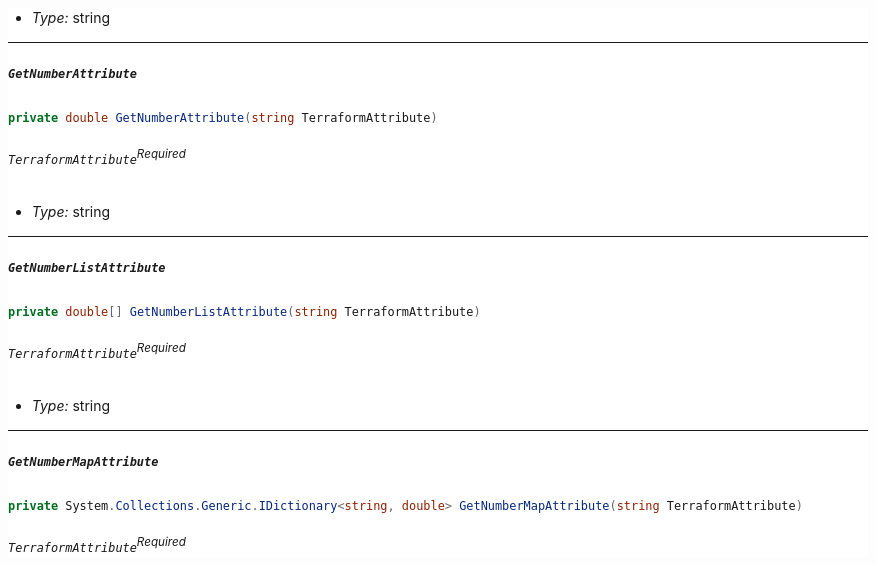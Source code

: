 - *Type:* string

---

##### `GetNumberAttribute` <a name="GetNumberAttribute" id="@cdktf/provider-opentelekomcloud.dataOpentelekomcloudPrivateNatGatewayV3.DataOpentelekomcloudPrivateNatGatewayV3GatewaysDownlinkVpcsOutputReference.getNumberAttribute"></a>

```csharp
private double GetNumberAttribute(string TerraformAttribute)
```

###### `TerraformAttribute`<sup>Required</sup> <a name="TerraformAttribute" id="@cdktf/provider-opentelekomcloud.dataOpentelekomcloudPrivateNatGatewayV3.DataOpentelekomcloudPrivateNatGatewayV3GatewaysDownlinkVpcsOutputReference.getNumberAttribute.parameter.terraformAttribute"></a>

- *Type:* string

---

##### `GetNumberListAttribute` <a name="GetNumberListAttribute" id="@cdktf/provider-opentelekomcloud.dataOpentelekomcloudPrivateNatGatewayV3.DataOpentelekomcloudPrivateNatGatewayV3GatewaysDownlinkVpcsOutputReference.getNumberListAttribute"></a>

```csharp
private double[] GetNumberListAttribute(string TerraformAttribute)
```

###### `TerraformAttribute`<sup>Required</sup> <a name="TerraformAttribute" id="@cdktf/provider-opentelekomcloud.dataOpentelekomcloudPrivateNatGatewayV3.DataOpentelekomcloudPrivateNatGatewayV3GatewaysDownlinkVpcsOutputReference.getNumberListAttribute.parameter.terraformAttribute"></a>

- *Type:* string

---

##### `GetNumberMapAttribute` <a name="GetNumberMapAttribute" id="@cdktf/provider-opentelekomcloud.dataOpentelekomcloudPrivateNatGatewayV3.DataOpentelekomcloudPrivateNatGatewayV3GatewaysDownlinkVpcsOutputReference.getNumberMapAttribute"></a>

```csharp
private System.Collections.Generic.IDictionary<string, double> GetNumberMapAttribute(string TerraformAttribute)
```

###### `TerraformAttribute`<sup>Required</sup> <a name="TerraformAttribute" id="@cdktf/provider-opentelekomcloud.dataOpentelekomcloudPrivateNatGatewayV3.DataOpentelekomcloudPrivateNatGatewayV3GatewaysDownlinkVpcsOutputReference.getNumberMapAttribute.parameter.terraformAttribute"></a>
